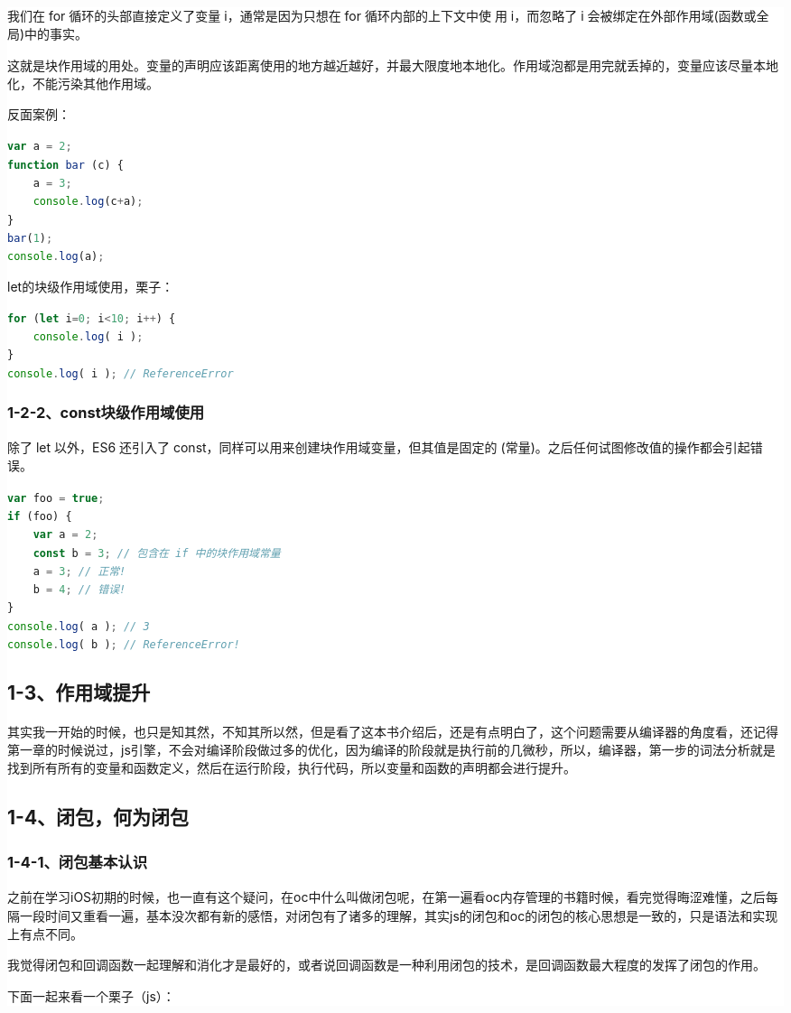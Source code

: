 我们在 for 循环的头部直接定义了变量 i，通常是因为只想在 for 循环内部的上下文中使
用 i，而忽略了 i 会被绑定在外部作用域(函数或全局)中的事实。

这就是块作用域的用处。变量的声明应该距离使用的地方越近越好，并最大限度地本地化。作用域泡都是用完就丢掉的，变量应该尽量本地化，不能污染其他作用域。

反面案例：

```js
var a = 2;
function bar (c) {
    a = 3;
    console.log(c+a);
}
bar(1);
console.log(a);
```

let的块级作用域使用，栗子：

```js
for (let i=0; i<10; i++) {
    console.log( i );
}
console.log( i ); // ReferenceError
```

### 1-2-2、const块级作用域使用
除了 let 以外，ES6 还引入了 const，同样可以用来创建块作用域变量，但其值是固定的 (常量)。之后任何试图修改值的操作都会引起错误。

```js
var foo = true;
if (foo) {
    var a = 2;
    const b = 3; // 包含在 if 中的块作用域常量
    a = 3; // 正常!
    b = 4; // 错误! 
}
console.log( a ); // 3
console.log( b ); // ReferenceError!
```

## 1-3、作用域提升
其实我一开始的时候，也只是知其然，不知其所以然，但是看了这本书介绍后，还是有点明白了，这个问题需要从编译器的角度看，还记得第一章的时候说过，js引擎，不会对编译阶段做过多的优化，因为编译的阶段就是执行前的几微秒，所以，编译器，第一步的词法分析就是找到所有所有的变量和函数定义，然后在运行阶段，执行代码，所以变量和函数的声明都会进行提升。

## 1-4、闭包，何为闭包
### 1-4-1、闭包基本认识
之前在学习iOS初期的时候，也一直有这个疑问，在oc中什么叫做闭包呢，在第一遍看oc内存管理的书籍时候，看完觉得晦涩难懂，之后每隔一段时间又重看一遍，基本没次都有新的感悟，对闭包有了诸多的理解，其实js的闭包和oc的闭包的核心思想是一致的，只是语法和实现上有点不同。

我觉得闭包和回调函数一起理解和消化才是最好的，或者说回调函数是一种利用闭包的技术，是回调函数最大程度的发挥了闭包的作用。

下面一起来看一个栗子（js）：
